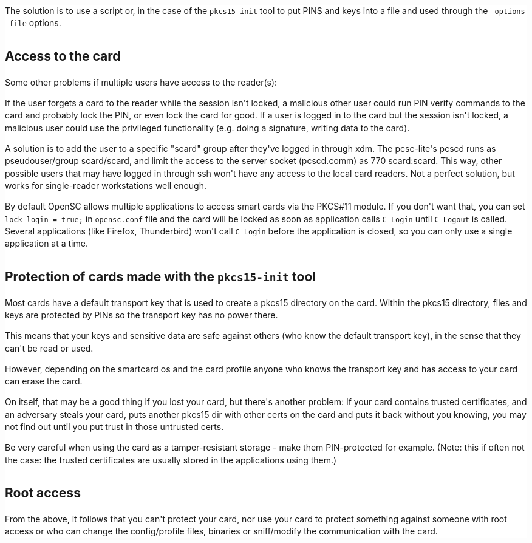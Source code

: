 The solution is to use a script or, in the case of the `pkcs15-init` tool to put PINS and keys into a file and used through the `-options-file` options.

## Access to the card

Some other problems if multiple users have access to the reader(s):

If the user forgets a card to the reader while the session isn't locked, a malicious other user could run PIN verify commands to the card and probably lock the PIN, or even lock the card for good. If a user is logged in to the card but the session isn't locked, a malicious user could use the privileged functionality (e.g. doing a signature, writing data to the card).

A solution is to add the user to a specific "scard" group after they've logged in through xdm. The pcsc-lite's pcscd runs as pseudouser/group scard/scard, and limit the access to the server socket (pcscd.comm) as 770 scard:scard. This way, other possible users that may have logged in through ssh won't have any access to the local card readers. Not a perfect solution, but works for single-reader workstations well enough.

By default OpenSC allows multiple applications to access smart cards via the PKCS#11 module. If you don't want that, you can set `lock_login = true;` in `opensc.conf` file and the card will be locked as soon as application calls `C_Login` until `C_Logout` is called. Several applications (like Firefox, Thunderbird) won't call `C_Login` before the application is closed, so you can only use a single application at a time.

## Protection of cards made with the `pkcs15-init` tool

Most cards have a default transport key that is used to create a pkcs15 directory on the card. Within the pkcs15 directory, files and keys are protected by PINs so the transport key has no power there.

This means that your keys and sensitive data are safe against others (who know the default transport key), in the sense that they can't be read or used.

However, depending on the smartcard os and the card profile anyone who knows the transport key and has access to your card can erase the card.

On itself, that may be a good thing if you lost your card, but there's another problem: If your card contains trusted certificates, and an adversary steals your card, puts another pkcs15 dir with other certs on the card and puts it back without you knowing, you may not find out until you put trust in those untrusted certs. 

Be very careful when using the card as a tamper-resistant storage - make them PIN-protected for example.
(Note: this if often not the case: the trusted certificates are usually stored in the applications using them.)

## Root access

From the above, it follows that you can't protect your card, nor use your card to protect something against someone with root access or who can change the config/profile files, binaries or sniff/modify the communication with the card.

